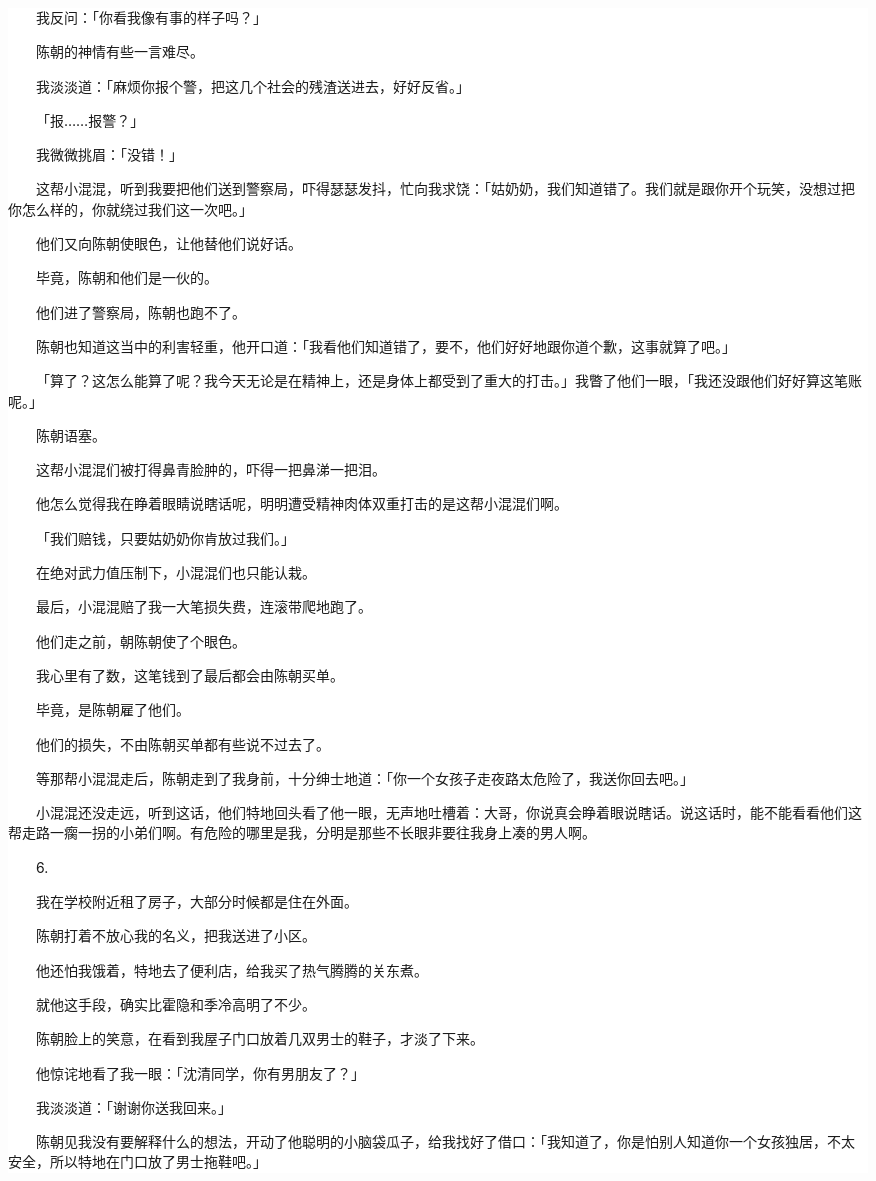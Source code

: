 &emsp;&emsp;我反问：「你看我像有事的样子吗？」  
  
&emsp;&emsp;陈朝的神情有些一言难尽。  
  
&emsp;&emsp;我淡淡道：「麻烦你报个警，把这几个社会的残渣送进去，好好反省。」  
  
&emsp;&emsp;「报……报警？」  
  
&emsp;&emsp;我微微挑眉：「没错！」  
  
&emsp;&emsp;这帮小混混，听到我要把他们送到警察局，吓得瑟瑟发抖，忙向我求饶：「姑奶奶，我们知道错了。我们就是跟你开个玩笑，没想过把你怎么样的，你就绕过我们这一次吧。」  
  
&emsp;&emsp;他们又向陈朝使眼色，让他替他们说好话。  
  
&emsp;&emsp;毕竟，陈朝和他们是一伙的。  
  
&emsp;&emsp;他们进了警察局，陈朝也跑不了。  
  
&emsp;&emsp;陈朝也知道这当中的利害轻重，他开口道：「我看他们知道错了，要不，他们好好地跟你道个歉，这事就算了吧。」  
  
&emsp;&emsp;「算了？这怎么能算了呢？我今天无论是在精神上，还是身体上都受到了重大的打击。」我瞥了他们一眼，「我还没跟他们好好算这笔账呢。」  
  
&emsp;&emsp;陈朝语塞。  
  
&emsp;&emsp;这帮小混混们被打得鼻青脸肿的，吓得一把鼻涕一把泪。  
  
&emsp;&emsp;他怎么觉得我在睁着眼睛说瞎话呢，明明遭受精神肉体双重打击的是这帮小混混们啊。  
  
&emsp;&emsp;「我们赔钱，只要姑奶奶你肯放过我们。」  
  
&emsp;&emsp;在绝对武力值压制下，小混混们也只能认栽。  
  
&emsp;&emsp;最后，小混混赔了我一大笔损失费，连滚带爬地跑了。  
  
&emsp;&emsp;他们走之前，朝陈朝使了个眼色。  
  
&emsp;&emsp;我心里有了数，这笔钱到了最后都会由陈朝买单。  
  
&emsp;&emsp;毕竟，是陈朝雇了他们。  
  
&emsp;&emsp;他们的损失，不由陈朝买单都有些说不过去了。  
  
&emsp;&emsp;等那帮小混混走后，陈朝走到了我身前，十分绅士地道：「你一个女孩子走夜路太危险了，我送你回去吧。」  
  
&emsp;&emsp;小混混还没走远，听到这话，他们特地回头看了他一眼，无声地吐槽着：大哥，你说真会睁着眼说瞎话。说这话时，能不能看看他们这帮走路一瘸一拐的小弟们啊。有危险的哪里是我，分明是那些不长眼非要往我身上凑的男人啊。  
  
&emsp;&emsp;6.  
  
&emsp;&emsp;我在学校附近租了房子，大部分时候都是住在外面。  
  
&emsp;&emsp;陈朝打着不放心我的名义，把我送进了小区。  
  
&emsp;&emsp;他还怕我饿着，特地去了便利店，给我买了热气腾腾的关东煮。  
  
&emsp;&emsp;就他这手段，确实比霍隐和季冷高明了不少。  
  
&emsp;&emsp;陈朝脸上的笑意，在看到我屋子门口放着几双男士的鞋子，才淡了下来。  
  
&emsp;&emsp;他惊诧地看了我一眼：「沈清同学，你有男朋友了？」  
  
&emsp;&emsp;我淡淡道：「谢谢你送我回来。」  
  
&emsp;&emsp;陈朝见我没有要解释什么的想法，开动了他聪明的小脑袋瓜子，给我找好了借口：「我知道了，你是怕别人知道你一个女孩独居，不太安全，所以特地在门口放了男士拖鞋吧。」  
  